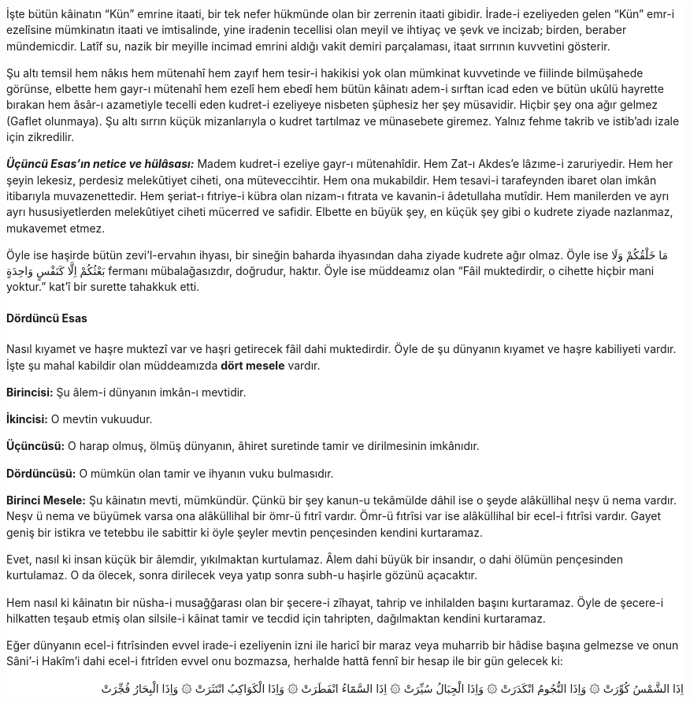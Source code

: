 İşte bütün kâinatın “Kün” emrine itaati, bir tek nefer hükmünde olan bir zerrenin itaati gibidir. İrade-i ezeliyeden gelen “Kün” emr-i ezelîsine mümkinatın itaati ve imtisalinde, yine iradenin tecellisi olan meyil ve ihtiyaç ve şevk ve incizab; birden, beraber mündemicdir. Latîf su, nazik bir meyille incimad emrini aldığı vakit demiri parçalaması, itaat sırrının kuvvetini gösterir.

Şu altı temsil hem nâkıs hem mütenahî hem zayıf hem tesir-i hakikisi yok olan mümkinat kuvvetinde ve fiilinde bilmüşahede görünse, elbette hem gayr-ı mütenahî hem ezelî hem ebedî hem bütün kâinatı adem-i sırftan icad eden ve bütün ukûlü hayrette bırakan hem âsâr-ı azametiyle tecelli eden kudret-i ezeliyeye nisbeten şüphesiz her şey müsavidir. Hiçbir şey ona ağır gelmez (Gaflet olunmaya). Şu altı sırrın küçük mizanlarıyla o kudret tartılmaz ve münasebete giremez. Yalnız fehme takrib ve istib’adı izale için zikredilir.

***Üçüncü Esas’ın netice ve hülâsası:*** Madem kudret-i ezeliye gayr-ı mütenahîdir. Hem Zat-ı Akdes’e lâzıme-i zaruriyedir. Hem her şeyin lekesiz, perdesiz melekûtiyet ciheti, ona müteveccihtir. Hem ona mukabildir. Hem tesavi-i tarafeynden ibaret olan imkân itibarıyla muvazenettedir. Hem şeriat-ı fıtriye-i kübra olan nizam-ı fıtrata ve kavanin-i âdetullaha mutîdir. Hem manilerden ve ayrı ayrı hususiyetlerden melekûtiyet ciheti mücerred ve safidir. Elbette en büyük şey, en küçük şey gibi o kudrete ziyade nazlanmaz, mukavemet etmez.

Öyle ise haşirde bütün zevi’l-ervahın ihyası, bir sineğin baharda ihyasından daha ziyade kudrete ağır olmaz. Öyle ise <span class="arabic" dir="rtl">مَا خَلْقُكُمْ وَلَا بَعْثُكُمْ اِلَّا كَنَفْسٍ وَاحِدَةٍ</span> fermanı mübalağasızdır, doğrudur, haktır. Öyle ise müddeamız olan “Fâil muktedirdir, o cihette hiçbir mani yoktur.” kat’î bir surette tahakkuk etti.

#### Dördüncü Esas
Nasıl kıyamet ve haşre muktezî var ve haşri getirecek fâil dahi muktedirdir. Öyle de şu dünyanın kıyamet ve haşre kabiliyeti vardır. İşte şu mahal kabildir olan müddeamızda **dört mesele** vardır.

**Birincisi:** Şu âlem-i dünyanın imkân-ı mevtidir.

**İkincisi:** O mevtin vukuudur.

**Üçüncüsü:** O harap olmuş, ölmüş dünyanın, âhiret suretinde tamir ve dirilmesinin imkânıdır.

**Dördüncüsü:** O mümkün olan tamir ve ihyanın vuku bulmasıdır.

**Birinci Mesele:** Şu kâinatın mevti, mümkündür. Çünkü bir şey kanun-u tekâmülde dâhil ise o şeyde alâküllihal neşv ü nema vardır. Neşv ü nema ve büyümek varsa ona alâküllihal bir ömr-ü fıtrî vardır. Ömr-ü fıtrîsi var ise alâküllihal bir ecel-i fıtrîsi vardır. Gayet geniş bir istikra ve tetebbu ile sabittir ki öyle şeyler mevtin pençesinden kendini kurtaramaz.

Evet, nasıl ki insan küçük bir âlemdir, yıkılmaktan kurtulamaz. Âlem dahi büyük bir insandır, o dahi ölümün pençesinden kurtulamaz. O da ölecek, sonra dirilecek veya yatıp sonra subh-u haşirle gözünü açacaktır.

Hem nasıl ki kâinatın bir nüsha-i musağğarası olan bir şecere-i zîhayat, tahrip ve inhilalden başını kurtaramaz. Öyle de şecere-i hilkatten teşaub etmiş olan silsile-i kâinat tamir ve tecdid için tahripten, dağılmaktan kendini kurtaramaz.

Eğer dünyanın ecel-i fıtrîsinden evvel irade-i ezeliyenin izni ile haricî bir maraz veya muharrib bir hâdise başına gelmezse ve onun Sâni’-i Hakîm’i dahi ecel-i fıtrîden evvel onu bozmazsa, herhalde hattâ fennî bir hesap ile bir gün gelecek ki:

<p class="arabic" dir="rtl">اِذَا الشَّمْسُ كُوِّرَتْ ۞ وَاِذَا النُّجُومُ انْكَدَرَتْ ۞ وَاِذَا الْجِبَالُ سُيِّرَتْ ۞ اِذَا السَّمَٓاءُ انْفَطَرَتْ ۞ وَاِذَا الْكَوَاكِبُ انْتَثَرَتْ ۞ وَاِذَا الْبِحَارُ فُجِّرَتْ</p>
